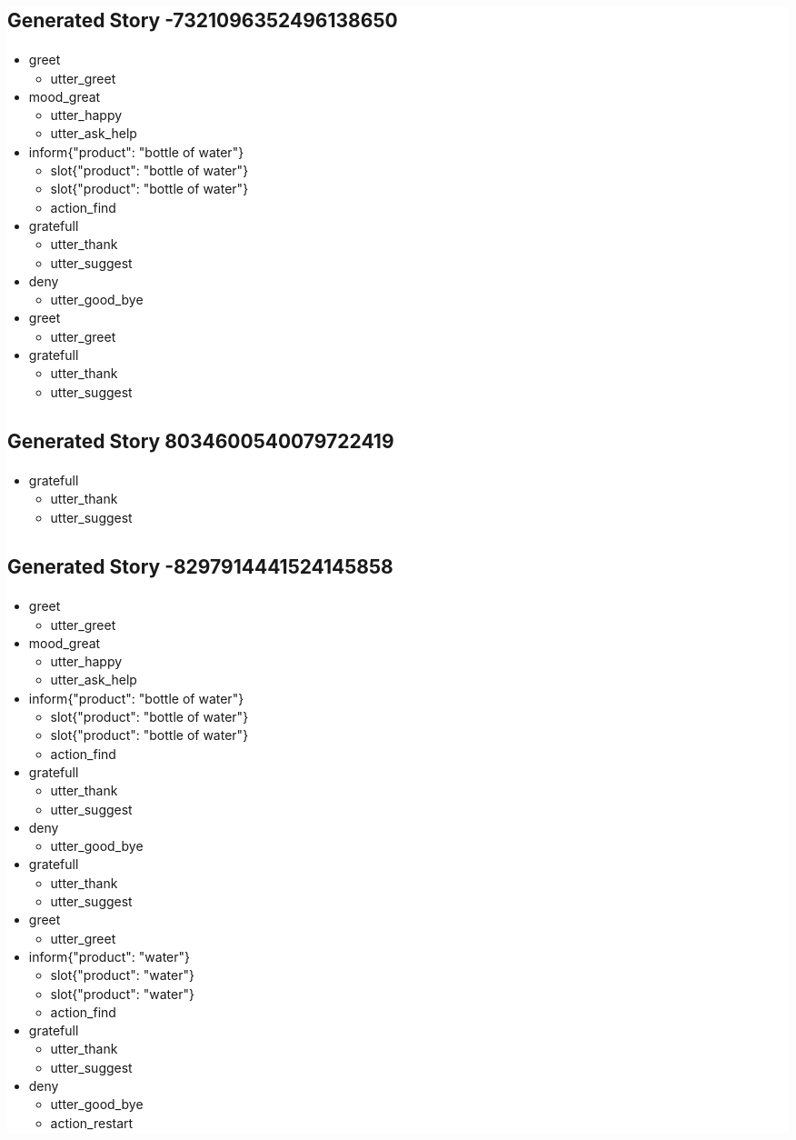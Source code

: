 ## Generated Story -7321096352496138650
* greet
    - utter_greet
* mood_great
    - utter_happy
    - utter_ask_help
* inform{"product": "bottle of water"}
    - slot{"product": "bottle of water"}
    - slot{"product": "bottle of water"}
    - action_find
* gratefull
    - utter_thank
    - utter_suggest
* deny
    - utter_good_bye
* greet
    - utter_greet
* gratefull
    - utter_thank
    - utter_suggest

## Generated Story 8034600540079722419
* gratefull
    - utter_thank
    - utter_suggest

## Generated Story -8297914441524145858
* greet
    - utter_greet
* mood_great
    - utter_happy
    - utter_ask_help
* inform{"product": "bottle of water"}
    - slot{"product": "bottle of water"}
    - slot{"product": "bottle of water"}
    - action_find
* gratefull
    - utter_thank
    - utter_suggest
* deny
    - utter_good_bye
* gratefull
    - utter_thank
    - utter_suggest
* greet
    - utter_greet
* inform{"product": "water"}
    - slot{"product": "water"}
    - slot{"product": "water"}
    - action_find
* gratefull
    - utter_thank
    - utter_suggest
* deny
    - utter_good_bye
    - action_restart
